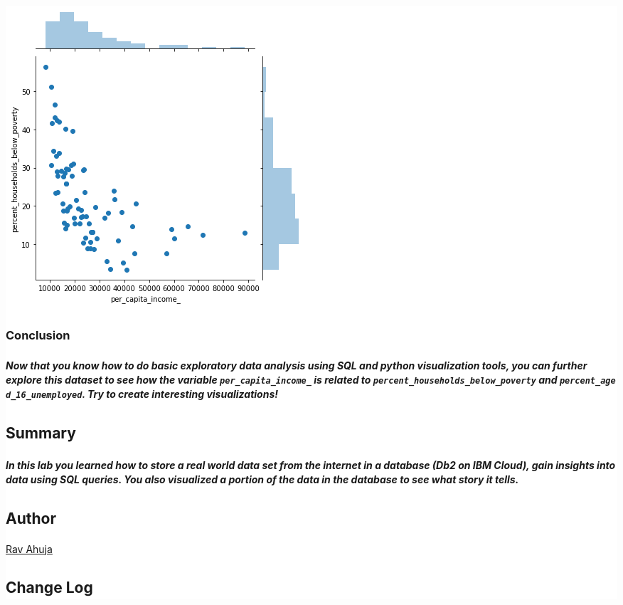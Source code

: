

![png](output_22_1.png)


### Conclusion

##### Now that you know how to do basic exploratory data analysis using SQL and python visualization tools, you can further explore this dataset to see how the variable `per_capita_income_` is related to `percent_households_below_poverty` and `percent_aged_16_unemployed`. Try to create interesting visualizations!


## Summary

##### In this lab you learned how to store a real world data set from the internet in a database (Db2 on IBM Cloud), gain insights into data using SQL queries. You also visualized a portion of the data in the database to see what story it tells.


## Author

<a href="https://www.linkedin.com/in/ravahuja/?utm_medium=Exinfluencer&utm_source=Exinfluencer&utm_content=000026UJ&utm_term=10006555&utm_id=NA-SkillsNetwork-Channel-SkillsNetworkCoursesIBMDeveloperSkillsNetworkDB0201ENSkillsNetwork20127838-2021-01-01" target="_blank">Rav Ahuja</a>

## Change Log
